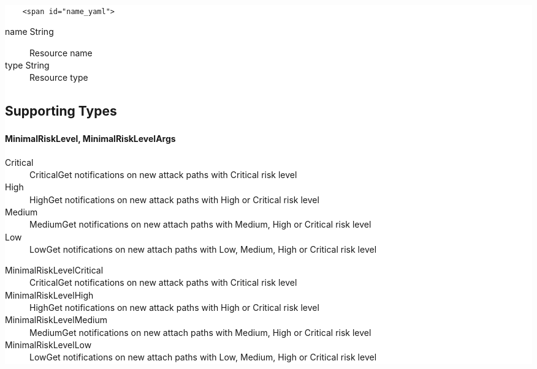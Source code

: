         <span id="name_yaml">
<a data-swiftype-name="resource-property" data-swiftype-type="text" href="#name_yaml" style="color: inherit; text-decoration: inherit;">name</a>
</span>
        <span class="property-indicator"></span>
        <span class="property-type">String</span>
    </dt>
    <dd>Resource name</dd><dt class="property-"
            title="">
        <span id="type_yaml">
<a data-swiftype-name="resource-property" data-swiftype-type="text" href="#type_yaml" style="color: inherit; text-decoration: inherit;">type</a>
</span>
        <span class="property-indicator"></span>
        <span class="property-type">String</span>
    </dt>
    <dd>Resource type</dd></dl>
</pulumi-choosable>
</div>







## Supporting Types



<h4 id="minimalrisklevel">
Minimal<wbr>Risk<wbr>Level<pulumi-choosable type="language" values="python,go" class="inline">, Minimal<wbr>Risk<wbr>Level<wbr>Args</pulumi-choosable>
</h4>

<div>
<pulumi-choosable type="language" values="csharp">
<dl class="tabular"><dt>Critical</dt>
    <dd>CriticalGet notifications on new attack paths with Critical risk level</dd><dt>High</dt>
    <dd>HighGet notifications on new attack paths with High or Critical risk level</dd><dt>Medium</dt>
    <dd>MediumGet notifications on new attach paths with Medium, High or Critical risk level</dd><dt>Low</dt>
    <dd>LowGet notifications on new attach paths with Low, Medium, High or Critical risk level</dd></dl>
</pulumi-choosable>
</div>

<div>
<pulumi-choosable type="language" values="go">
<dl class="tabular"><dt>Minimal<wbr>Risk<wbr>Level<wbr>Critical</dt>
    <dd>CriticalGet notifications on new attack paths with Critical risk level</dd><dt>Minimal<wbr>Risk<wbr>Level<wbr>High</dt>
    <dd>HighGet notifications on new attack paths with High or Critical risk level</dd><dt>Minimal<wbr>Risk<wbr>Level<wbr>Medium</dt>
    <dd>MediumGet notifications on new attach paths with Medium, High or Critical risk level</dd><dt>Minimal<wbr>Risk<wbr>Level<wbr>Low</dt>
    <dd>LowGet notifications on new attach paths with Low, Medium, High or Critical risk level</dd></dl>
</pulumi-choosable>
</div>
